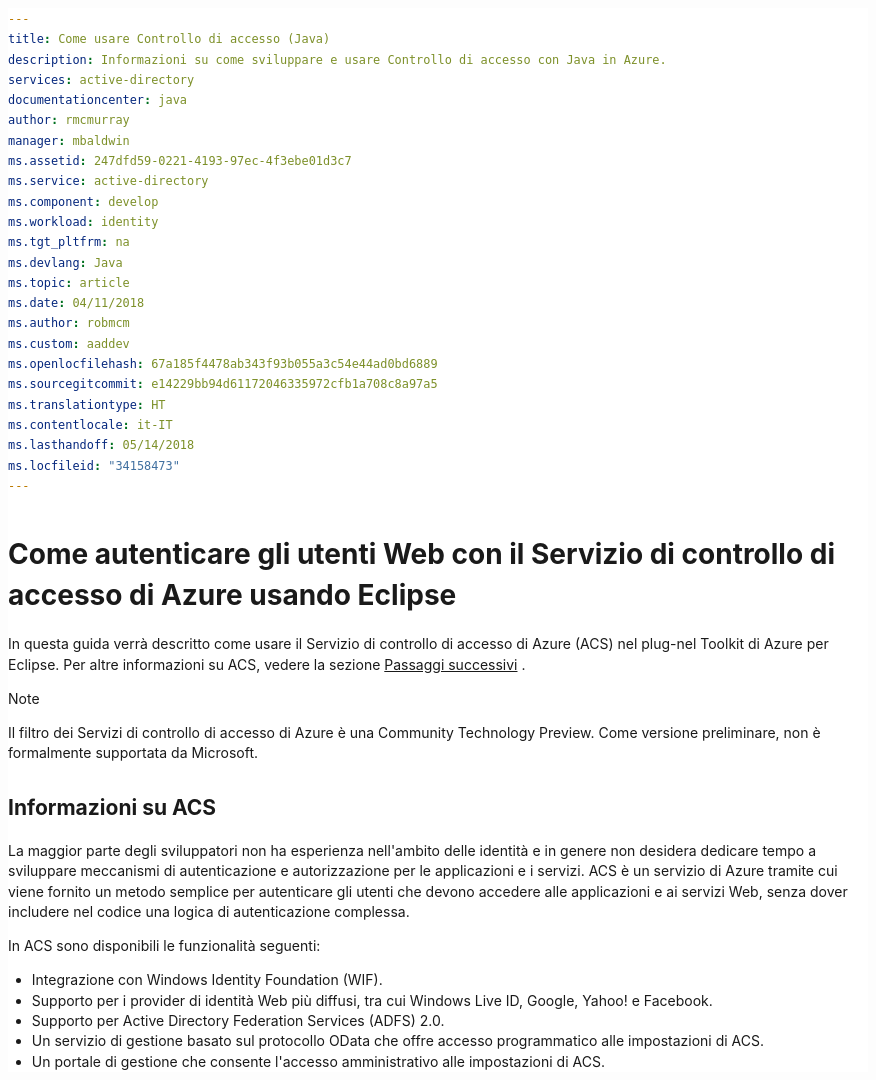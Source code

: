 ```yaml
---
title: Come usare Controllo di accesso (Java)
description: Informazioni su come sviluppare e usare Controllo di accesso con Java in Azure.
services: active-directory
documentationcenter: java
author: rmcmurray
manager: mbaldwin
ms.assetid: 247dfd59-0221-4193-97ec-4f3ebe01d3c7
ms.service: active-directory
ms.component: develop
ms.workload: identity
ms.tgt_pltfrm: na
ms.devlang: Java
ms.topic: article
ms.date: 04/11/2018
ms.author: robmcm
ms.custom: aaddev
ms.openlocfilehash: 67a185f4478ab343f93b055a3c54e44ad0bd6889
ms.sourcegitcommit: e14229bb94d61172046335972cfb1a708c8a97a5
ms.translationtype: HT
ms.contentlocale: it-IT
ms.lasthandoff: 05/14/2018
ms.locfileid: "34158473"
---
```

# <a name="how-to-authenticate-web-users-with-azure-access-control-service-using-eclipse"></a>Come autenticare gli utenti Web con il Servizio di controllo di accesso di Azure usando Eclipse
In questa guida verrà descritto come usare il Servizio di controllo di accesso di Azure (ACS) nel plug-nel Toolkit di Azure per Eclipse. Per altre informazioni su ACS, vedere la sezione [Passaggi successivi](#next_steps) .

> [!NOTE]
> Il filtro dei Servizi di controllo di accesso di Azure è una Community Technology Preview. Come versione preliminare, non è formalmente supportata da Microsoft.
> 
> 

## <a name="what-is-acs"></a>Informazioni su ACS
La maggior parte degli sviluppatori non ha esperienza nell'ambito delle identità e in genere non desidera dedicare tempo a sviluppare meccanismi di autenticazione e autorizzazione per le applicazioni e i servizi. ACS è un servizio di Azure tramite cui viene fornito un metodo semplice per autenticare gli utenti che devono accedere alle applicazioni e ai servizi Web, senza dover includere nel codice una logica di autenticazione complessa.

In ACS sono disponibili le funzionalità seguenti:

* Integrazione con Windows Identity Foundation (WIF).
* Supporto per i provider di identità Web più diffusi, tra cui Windows Live ID, Google, Yahoo! e Facebook.
* Supporto per Active Directory Federation Services (ADFS) 2.0.
* Un servizio di gestione basato sul protocollo OData che offre accesso programmatico alle impostazioni di ACS.
* Un portale di gestione che consente l'accesso amministrativo alle impostazioni di ACS.


[What is ACS?]: #what-is
[Concepts]: #concepts
[Prerequisites]: #pre
[Create a Java web application]: #create-java-app
[Create an ACS Namespace]: #create-namespace
[Add Identity Providers]: #add-IP
[Add a Relying Party Application]: #add-RP
[Create Rules]: #create-rules
[Upload a certificate to your ACS namespace]: #upload-certificate
[Review the Application Integration Page]: #review-app-int
[Configure Trust between ACS and Your ASP.NET Web Application]: #config-trust
[Add the ACS Filter library to your application]: #add_acs_filter_library
[Deploy to the compute emulator]: #deploy_compute_emulator
[Deploy to Azure]: #deploy_azure
[Next steps]: #next_steps
[project website]: http://wastarterkit4java.codeplex.com/releases/view/61026
[How to view SAML returned by the Azure Access Control Service]: active-directory-java-view-saml-returned-by-access-control.md
[Access Control Service 2.0]: http://go.microsoft.com/fwlink/?LinkID=212360
[Windows Identity Foundation]: http://www.microsoft.com/download/en/details.aspx?id=17331
[Windows Identity Foundation SDK]: http://www.microsoft.com/download/en/details.aspx?id=4451
[Azure Management Portal]: https://manage.windowsazure.com
[acs_flow]: ./media/active-directory-java-authenticate-users-access-control-eclipse/ACSFlow.png
[add_acs_filter_lib]: ./media/active-directory-java-authenticate-users-access-control-eclipse/AddACSFilterLibrary.png
[add_acs_filter_lib_emulator]: ./media/active-directory-java-authenticate-users-access-control-eclipse/AddACSFilterLibraryEmulator.png
[add_acs_filter_lib_production]: ./media/active-directory-java-authenticate-users-access-control-eclipse/AddACSFilterLibraryProduction.png
[relying_party_realm_emulator]: ./media/active-directory-java-authenticate-users-access-control-eclipse/RelyingPartyRealmEmulator.png
[relying_party_return_url_emulator]: ./media/active-directory-java-authenticate-users-access-control-eclipse/RelyingPartyReturnURLEmulator.png
[relying_party_realm_production]: ./media/active-directory-java-authenticate-users-access-control-eclipse/RelyingPartyRealmProduction.png
[relying_party_return_url_production]: ./media/active-directory-java-authenticate-users-access-control-eclipse/RelyingPartyReturnURLProduction.png
[add_cert_component]: ./media/active-directory-java-authenticate-users-access-control-eclipse/AddCertificateComponent.png
[add_jsp_file_acs]: ./media/active-directory-java-authenticate-users-access-control-eclipse/AddJSPFileACS.png
[create_acs_hello_world]: ./media/active-directory-java-authenticate-users-access-control-eclipse/CreateACSHelloWorld.png
[add_token_signing_cert]: ./media/active-directory-java-authenticate-users-access-control-eclipse/AddTokenSigningCertificate.png